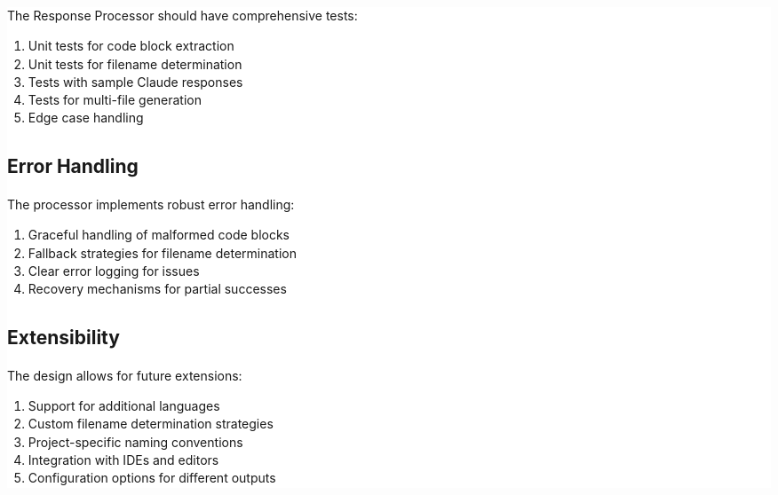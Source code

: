 The Response Processor should have comprehensive tests:

1. Unit tests for code block extraction
2. Unit tests for filename determination
3. Tests with sample Claude responses
4. Tests for multi-file generation
5. Edge case handling

## Error Handling

The processor implements robust error handling:

1. Graceful handling of malformed code blocks
2. Fallback strategies for filename determination
3. Clear error logging for issues
4. Recovery mechanisms for partial successes

## Extensibility

The design allows for future extensions:

1. Support for additional languages
2. Custom filename determination strategies
3. Project-specific naming conventions
4. Integration with IDEs and editors
5. Configuration options for different outputs
